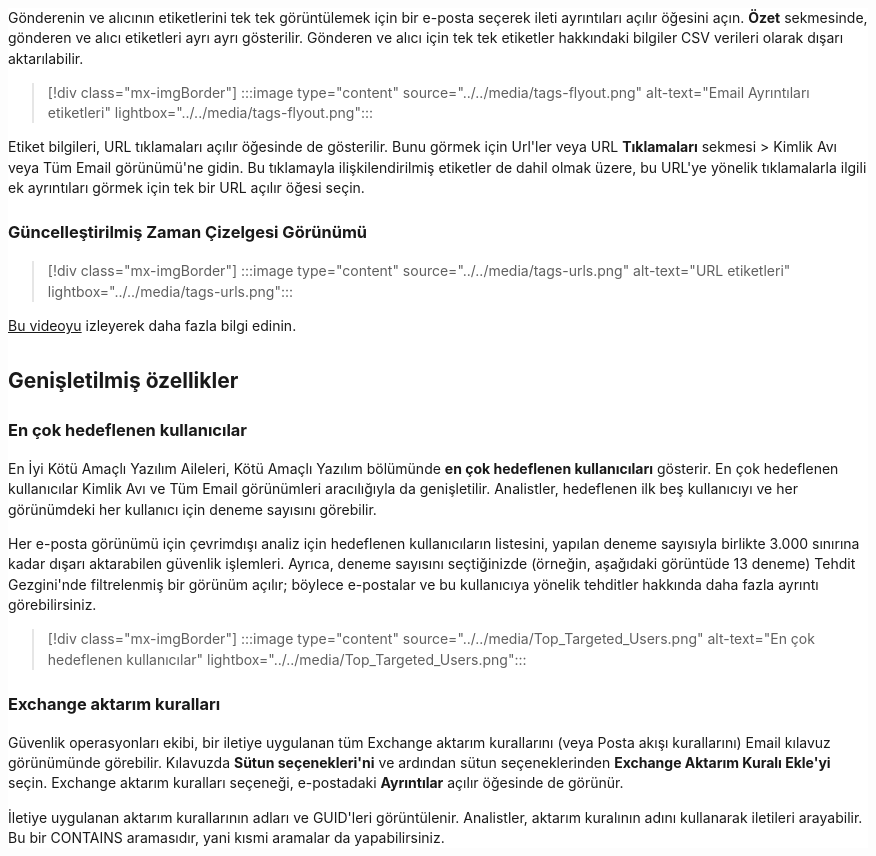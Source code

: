 Gönderenin ve alıcının etiketlerini tek tek görüntülemek için bir e-posta seçerek ileti ayrıntıları açılır öğesini açın. **Özet** sekmesinde, gönderen ve alıcı etiketleri ayrı ayrı gösterilir. Gönderen ve alıcı için tek tek etiketler hakkındaki bilgiler CSV verileri olarak dışarı aktarılabilir.

> [!div class="mx-imgBorder"]
> :::image type="content" source="../../media/tags-flyout.png" alt-text="Email Ayrıntıları etiketleri" lightbox="../../media/tags-flyout.png":::

Etiket bilgileri, URL tıklamaları açılır öğesinde de gösterilir. Bunu görmek için Url'ler veya URL **Tıklamaları** sekmesi > Kimlik Avı veya Tüm Email görünümü'ne  gidin. Bu tıklamayla ilişkilendirilmiş etiketler de dahil olmak üzere, bu URL'ye yönelik tıklamalarla ilgili ek ayrıntıları görmek için tek bir URL açılır öğesi seçin.

### <a name="updated-timeline-view"></a>Güncelleştirilmiş Zaman Çizelgesi Görünümü

> [!div class="mx-imgBorder"]
> :::image type="content" source="../../media/tags-urls.png" alt-text="URL etiketleri" lightbox="../../media/tags-urls.png":::
>
[Bu videoyu](https://www.youtube.com/watch?v=UoVzN0lYbfY&list=PL3ZTgFEc7LystRja2GnDeUFqk44k7-KXf&index=4) izleyerek daha fazla bilgi edinin.

## <a name="extended-capabilities"></a>Genişletilmiş özellikler

### <a name="top-targeted-users"></a>En çok hedeflenen kullanıcılar

En İyi Kötü Amaçlı Yazılım Aileleri, Kötü Amaçlı Yazılım bölümünde **en çok hedeflenen kullanıcıları** gösterir. En çok hedeflenen kullanıcılar Kimlik Avı ve Tüm Email görünümleri aracılığıyla da genişletilir. Analistler, hedeflenen ilk beş kullanıcıyı ve her görünümdeki her kullanıcı için deneme sayısını görebilir.

Her e-posta görünümü için çevrimdışı analiz için hedeflenen kullanıcıların listesini, yapılan deneme sayısıyla birlikte 3.000 sınırına kadar dışarı aktarabilen güvenlik işlemleri. Ayrıca, deneme sayısını seçtiğinizde (örneğin, aşağıdaki görüntüde 13 deneme) Tehdit Gezgini'nde filtrelenmiş bir görünüm açılır; böylece e-postalar ve bu kullanıcıya yönelik tehditler hakkında daha fazla ayrıntı görebilirsiniz.

> [!div class="mx-imgBorder"]
> :::image type="content" source="../../media/Top_Targeted_Users.png" alt-text="En çok hedeflenen kullanıcılar" lightbox="../../media/Top_Targeted_Users.png":::

### <a name="exchange-transport-rules"></a>Exchange aktarım kuralları

Güvenlik operasyonları ekibi, bir iletiye uygulanan tüm Exchange aktarım kurallarını (veya Posta akışı kurallarını) Email kılavuz görünümünde görebilir. Kılavuzda **Sütun seçenekleri'ni** ve ardından sütun seçeneklerinden **Exchange Aktarım Kuralı Ekle'yi** seçin. Exchange aktarım kuralları seçeneği, e-postadaki **Ayrıntılar** açılır öğesinde de görünür.

İletiye uygulanan aktarım kurallarının adları ve GUID'leri görüntülenir. Analistler, aktarım kuralının adını kullanarak iletileri arayabilir. Bu bir CONTAINS aramasıdır, yani kısmi aramalar da yapabilirsiniz.
